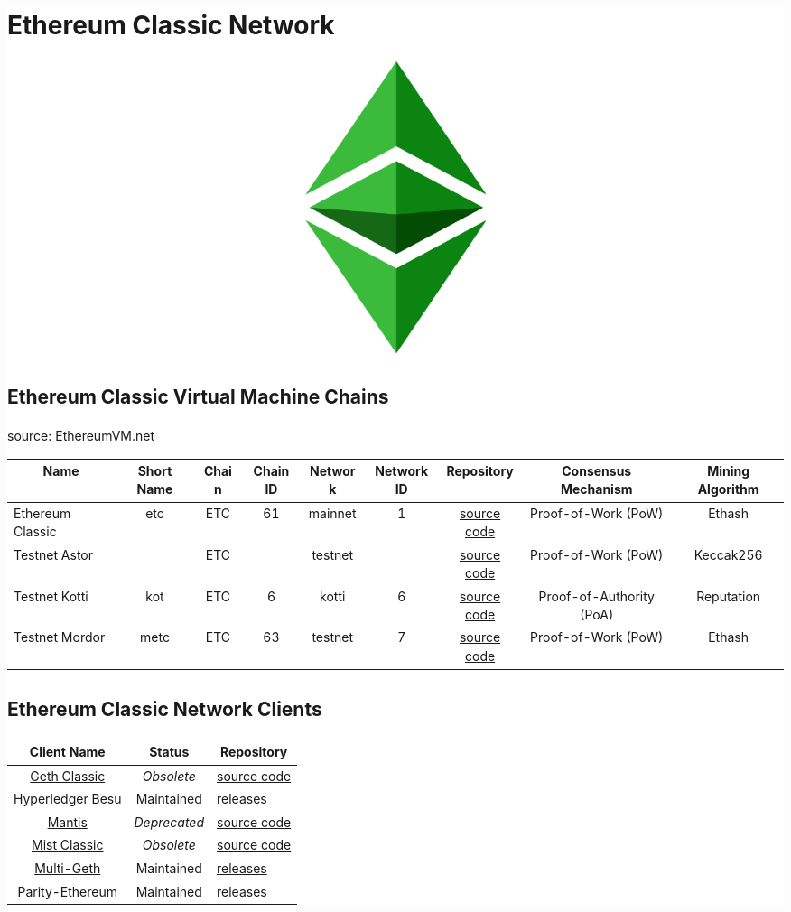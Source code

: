 
# Ethereum Classic Network

<div align="center">
  <img width="200px" src="./images/ethereum_classic_logo_green_full.png">
  </div>

## Ethereum Classic Virtual Machine Chains

source: [EthereumVM.net](http://ethereumvm.net/)

| Name | Short Name | Chain | Chain ID | Network | Network ID | Repository | Consensus Mechanism | Mining Algorithm |
| --- | :---: | :---: | :---: | :---: | :---: | :---: | :---: | :---: |
| Ethereum Classic | etc | ETC | 61 | mainnet | 1 | [source code](https://github.com/ethereumclassic) | Proof-of-Work (PoW) | Ethash |
| Testnet Astor |  | ETC |  | testnet |  | [source code](https://astor.host/) | Proof-of-Work (PoW) | Keccak256 |
| Testnet Kotti | kot | ETC | 6 | kotti | 6 | [source code](https://github.com/goerli/testnet) | Proof-of-Authority (PoA) | Reputation |
| Testnet Mordor | metc | ETC | 63 | testnet | 7| [source code](https://github.com/eth-classic/mordor) | Proof-of-Work (PoW) | Ethash |


## Ethereum Classic Network Clients

| Client Name | Status | Repository |
| :---: | :---:| --- |
| [Geth Classic](https://github.com/etclabscore/go-ethereum) | *Obsolete* | [source code](https://github.com/etclabscore/go-ethereum) |
| [Hyperledger Besu](https://besu.hyperledger.org/) | Maintained | [releases](https://github.com/hyperledger/besu/releases) |
| [Mantis](https://github.com/input-output-hk/mantis) | *Deprecated* | [source code](https://github.com/input-output-hk/mantis) |
| [Mist Classic](https://github.com/ethereumproject/mist) | *Obsolete* | [source code](https://github.com/ethereumproject/mist) |
| [Multi-Geth](https://github.com/multi-geth/multi-geth) | Maintained | [releases](https://github.com/multi-geth/multi-geth/releases) |
| [Parity-Ethereum](https://www.parity.io/) | Maintained | [releases](https://github.com/paritytech/parity-ethereum/releases) |
